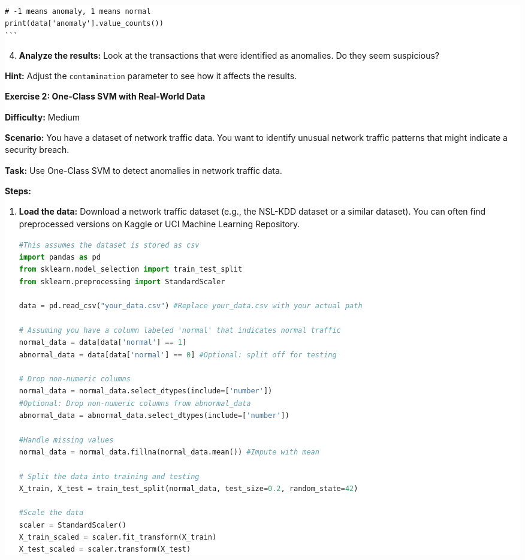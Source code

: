     # -1 means anomaly, 1 means normal
    print(data['anomaly'].value_counts())
    ```

4.  **Analyze the results:**  Look at the transactions that were identified as anomalies.  Do they seem suspicious?

**Hint:**  Adjust the `contamination` parameter to see how it affects the results.

**Exercise 2:  One-Class SVM with Real-World Data**

**Difficulty:** Medium

**Scenario:**  You have a dataset of network traffic data. You want to identify unusual network traffic patterns that might indicate a security breach.

**Task:** Use One-Class SVM to detect anomalies in network traffic data.

**Steps:**

1.  **Load the data:** Download a network traffic dataset (e.g., the NSL-KDD dataset or a similar dataset). You can often find preprocessed versions on Kaggle or UCI Machine Learning Repository.

    ```python
    #This assumes the dataset is stored as csv
    import pandas as pd
    from sklearn.model_selection import train_test_split
    from sklearn.preprocessing import StandardScaler

    data = pd.read_csv("your_data.csv") #Replace your_data.csv with your actual path

    # Assuming you have a column labeled 'normal' that indicates normal traffic
    normal_data = data[data['normal'] == 1]
    abnormal_data = data[data['normal'] == 0] #Optional: split off for testing

    # Drop non-numeric columns
    normal_data = normal_data.select_dtypes(include=['number'])
    #Optional: Drop non-numeric columns from abnormal_data
    abnormal_data = abnormal_data.select_dtypes(include=['number'])

    #Handle missing values
    normal_data = normal_data.fillna(normal_data.mean()) #Impute with mean

    # Split the data into training and testing
    X_train, X_test = train_test_split(normal_data, test_size=0.2, random_state=42)

    #Scale the data
    scaler = StandardScaler()
    X_train_scaled = scaler.fit_transform(X_train)
    X_test_scaled = scaler.transform(X_test)
    ```
